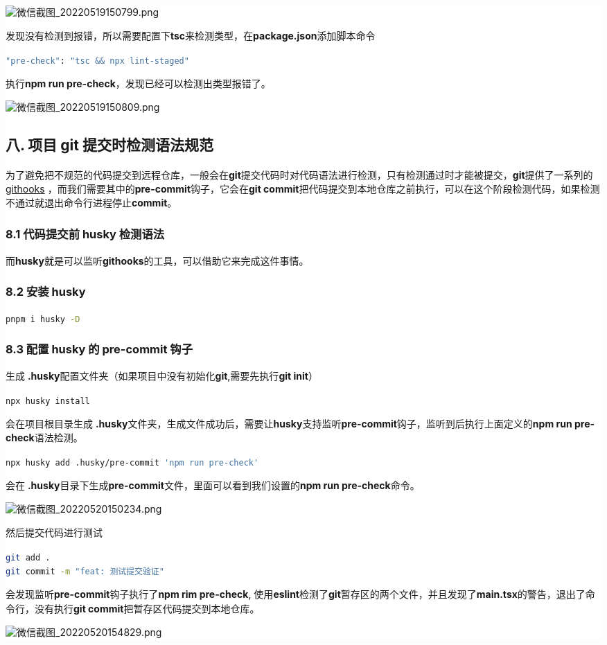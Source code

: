 ![微信截图_20220519150799.png](https://p3-juejin.byteimg.com/tos-cn-i-k3u1fbpfcp/3e89226b95534648a8a8ecb610937936~tplv-k3u1fbpfcp-watermark.image?)

发现没有检测到报错，所以需要配置下**tsc**来检测类型，在**package.json**添加脚本命令

```sh
"pre-check": "tsc && npx lint-staged"
```

执行**npm run pre-check**，发现已经可以检测出类型报错了。

![微信截图_20220519150809.png](https://p9-juejin.byteimg.com/tos-cn-i-k3u1fbpfcp/24d0d3be3b4142deab84d199a2df7ca8~tplv-k3u1fbpfcp-watermark.image?)

## 八. 项目 git 提交时检测语法规范

为了避免把不规范的代码提交到远程仓库，一般会在**git**提交代码时对代码语法进行检测，只有检测通过时才能被提交，**git**提供了一系列的[githooks](https://git-scm.com/womdocs/githooks) ，而我们需要其中的**pre-commit**钩子，它会在**git commit**把代码提交到本地仓库之前执行，可以在这个阶段检测代码，如果检测不通过就退出命令行进程停止**commit**。

### 8.1 代码提交前 husky 检测语法

而**husky**就是可以监听**githooks**的工具，可以借助它来完成这件事情。

### 8.2 安装 husky

```sh
pnpm i husky -D
```

### 8.3 配置 husky 的 pre-commit 钩子

生成 **.husky**配置文件夹（如果项目中没有初始化**git**,需要先执行**git init**）

```sh
npx husky install
```

会在项目根目录生成 **.husky**文件夹，生成文件成功后，需要让**husky**支持监听**pre-commit**钩子，监听到后执行上面定义的**npm run pre-check**语法检测。

```sh
npx husky add .husky/pre-commit 'npm run pre-check'
```

会在 **.husky**目录下生成**pre-commit**文件，里面可以看到我们设置的**npm run pre-check**命令。

![微信截图_20220520150234.png](https://p9-juejin.byteimg.com/tos-cn-i-k3u1fbpfcp/ac4936441a044b7ea61942d8052d6f3e~tplv-k3u1fbpfcp-watermark.image?)

然后提交代码进行测试

```sh
git add .
git commit -m "feat: 测试提交验证"
```

会发现监听**pre-commit**钩子执行了**npm rim pre-check**, 使用**eslint**检测了**git**暂存区的两个文件，并且发现了**main.tsx**的警告，退出了命令行，没有执行**git commit**把暂存区代码提交到本地仓库。

![微信截图_20220520154829.png](https://p1-juejin.byteimg.com/tos-cn-i-k3u1fbpfcp/eb5627665e024a9f8e35a6eea5419ce0~tplv-k3u1fbpfcp-watermark.image?)
